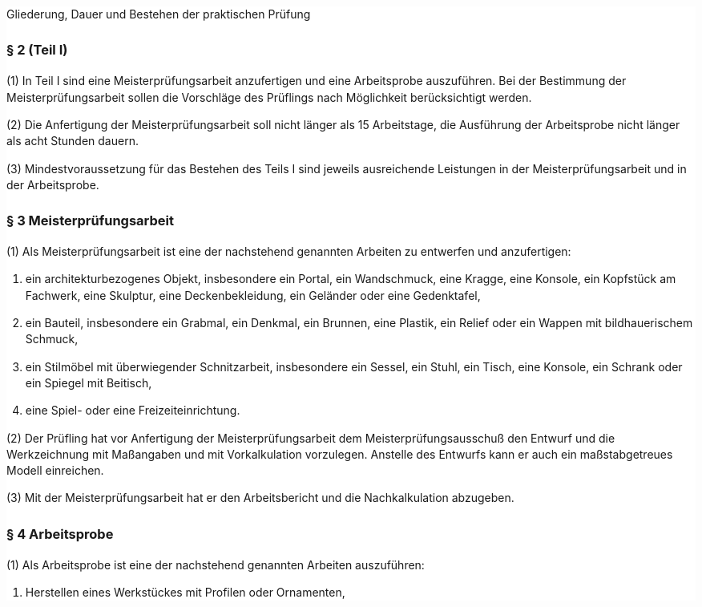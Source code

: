 
Gliederung, Dauer und Bestehen der praktischen Prüfung

### § 2 (Teil I)

(1) In Teil I sind eine Meisterprüfungsarbeit anzufertigen und eine
Arbeitsprobe auszuführen. Bei der Bestimmung der Meisterprüfungsarbeit
sollen die Vorschläge des Prüflings nach Möglichkeit berücksichtigt
werden.

(2) Die Anfertigung der Meisterprüfungsarbeit soll nicht länger als 15
Arbeitstage, die Ausführung der Arbeitsprobe nicht länger als acht
Stunden dauern.

(3) Mindestvoraussetzung für das Bestehen des Teils I sind jeweils
ausreichende Leistungen in der Meisterprüfungsarbeit und in der
Arbeitsprobe.


### § 3 Meisterprüfungsarbeit

(1) Als Meisterprüfungsarbeit ist eine der nachstehend genannten
Arbeiten zu entwerfen und anzufertigen:

1.  ein architekturbezogenes Objekt, insbesondere ein Portal, ein
    Wandschmuck, eine Kragge, eine Konsole, ein Kopfstück am Fachwerk,
    eine Skulptur, eine Deckenbekleidung, ein Geländer oder eine
    Gedenktafel,


2.  ein Bauteil, insbesondere ein Grabmal, ein Denkmal, ein Brunnen, eine
    Plastik, ein Relief oder ein Wappen mit bildhauerischem Schmuck,


3.  ein Stilmöbel mit überwiegender Schnitzarbeit, insbesondere ein
    Sessel, ein Stuhl, ein Tisch, eine Konsole, ein Schrank oder ein
    Spiegel mit Beitisch,


4.  eine Spiel- oder eine Freizeiteinrichtung.




(2) Der Prüfling hat vor Anfertigung der Meisterprüfungsarbeit dem
Meisterprüfungsausschuß den Entwurf und die Werkzeichnung mit
Maßangaben und mit Vorkalkulation vorzulegen. Anstelle des Entwurfs
kann er auch ein maßstabgetreues Modell einreichen.

(3) Mit der Meisterprüfungsarbeit hat er den Arbeitsbericht und die
Nachkalkulation abzugeben.


### § 4 Arbeitsprobe

(1) Als Arbeitsprobe ist eine der nachstehend genannten Arbeiten
auszuführen:

1.  Herstellen eines Werkstückes mit Profilen oder Ornamenten,
